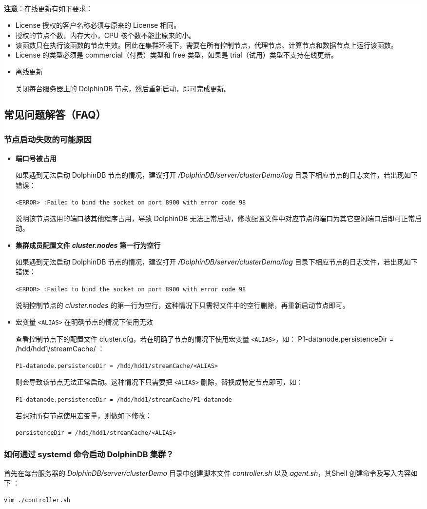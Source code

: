   **注意**：在线更新有如下要求：

  + License 授权的客户名称必须与原来的 License 相同。
  + 授权的节点个数，内存大小，CPU 核个数不能比原来的小。
  + 该函数只在执行该函数的节点生效。因此在集群环境下，需要在所有控制节点，代理节点、计算节点和数据节点上运行该函数。
  + License 的类型必须是 commercial（付费）类型和 free 类型，如果是 trial（试用）类型不支持在线更新。
* 离线更新

  关闭每台服务器上的 DolphinDB 节点，然后重新启动，即可完成更新。

## 常见问题解答（FAQ）

### 节点启动失败的可能原因

* **端口号被占用**

  如果遇到无法启动 DolphinDB 节点的情况，建议打开 */DolphinDB/server/clusterDemo/log* 目录下相应节点的日志文件，若出现如下错误：

  ```
  <ERROR> :Failed to bind the socket on port 8900 with error code 98
  ```

  说明该节点选用的端口被其他程序占用，导致 DolphinDB 无法正常启动，修改配置文件中对应节点的端口为其它空闲端口后即可正常启动。
* **集群成员配置文件** ***cluster.nodes*** **第一行为空行**

  如果遇到无法启动 DolphinDB 节点的情况，建议打开 */DolphinDB/server/clusterDemo/log* 目录下相应节点的日志文件，若出现如下错误：

  ```
  <ERROR> :Failed to bind the socket on port 8900 with error code 98
  ```

  说明控制节点的 *cluster.nodes* 的第一行为空行，这种情况下只需将文件中的空行删除，再重新启动节点即可。
* 宏变量 `<ALIAS>` 在明确节点的情况下使用无效

  查看控制节点下的配置文件 cluster.cfg，若在明确了节点的情况下使用宏变量 `<ALIAS>`，如： P1-datanode.persistenceDir = /hdd/hdd1/streamCache/<ALIAS> ：

  ```
  P1-datanode.persistenceDir = /hdd/hdd1/streamCache/<ALIAS>
  ```

  则会导致该节点无法正常启动。这种情况下只需要把 `<ALIAS>` 删除，替换成特定节点即可，如：

  ```
  P1-datanode.persistenceDir = /hdd/hdd1/streamCache/P1-datanode
  ```

  若想对所有节点使用宏变量，则做如下修改：

  ```
  persistenceDir = /hdd/hdd1/streamCache/<ALIAS>
  ```

### 如何通过 systemd 命令启动 DolphinDB 集群？

首先在每台服务器的 *DolphinDB/server/clusterDemo* 目录中创建脚本文件 *controller.sh* 以及 *agent.sh*，其Shell 创建命令及写入内容如下 ：

```
vim ./controller.sh
```
